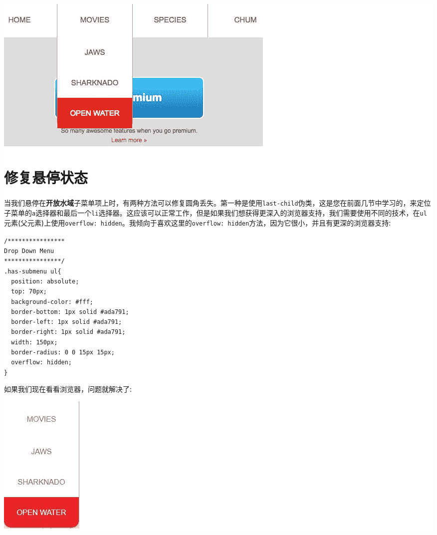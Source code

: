 ![](img/00208.jpeg)

# 修复悬停状态

当我们悬停在**开放水域**子菜单项上时，有两种方法可以修复圆角丢失。第一种是使用`last-child`伪类，这是您在前面几节中学习的，来定位子菜单的`a`选择器和最后一个`li`选择器。这应该可以正常工作，但是如果我们想获得更深入的浏览器支持，我们需要使用不同的技术，在`ul`元素(父元素)上使用`overflow: hidden`。我倾向于喜欢这里的`overflow: hidden`方法，因为它很小，并且有更深的浏览器支持:

```html
/****************
Drop Down Menu
****************/
.has-submenu ul{
  position: absolute;
  top: 70px;
  background-color: #fff;
  border-bottom: 1px solid #ada791;
  border-left: 1px solid #ada791;
  border-right: 1px solid #ada791;
  width: 150px;
  border-radius: 0 0 15px 15px;
  overflow: hidden;
}
```

如果我们现在看看浏览器，问题就解决了:

![](img/00209.jpeg)
